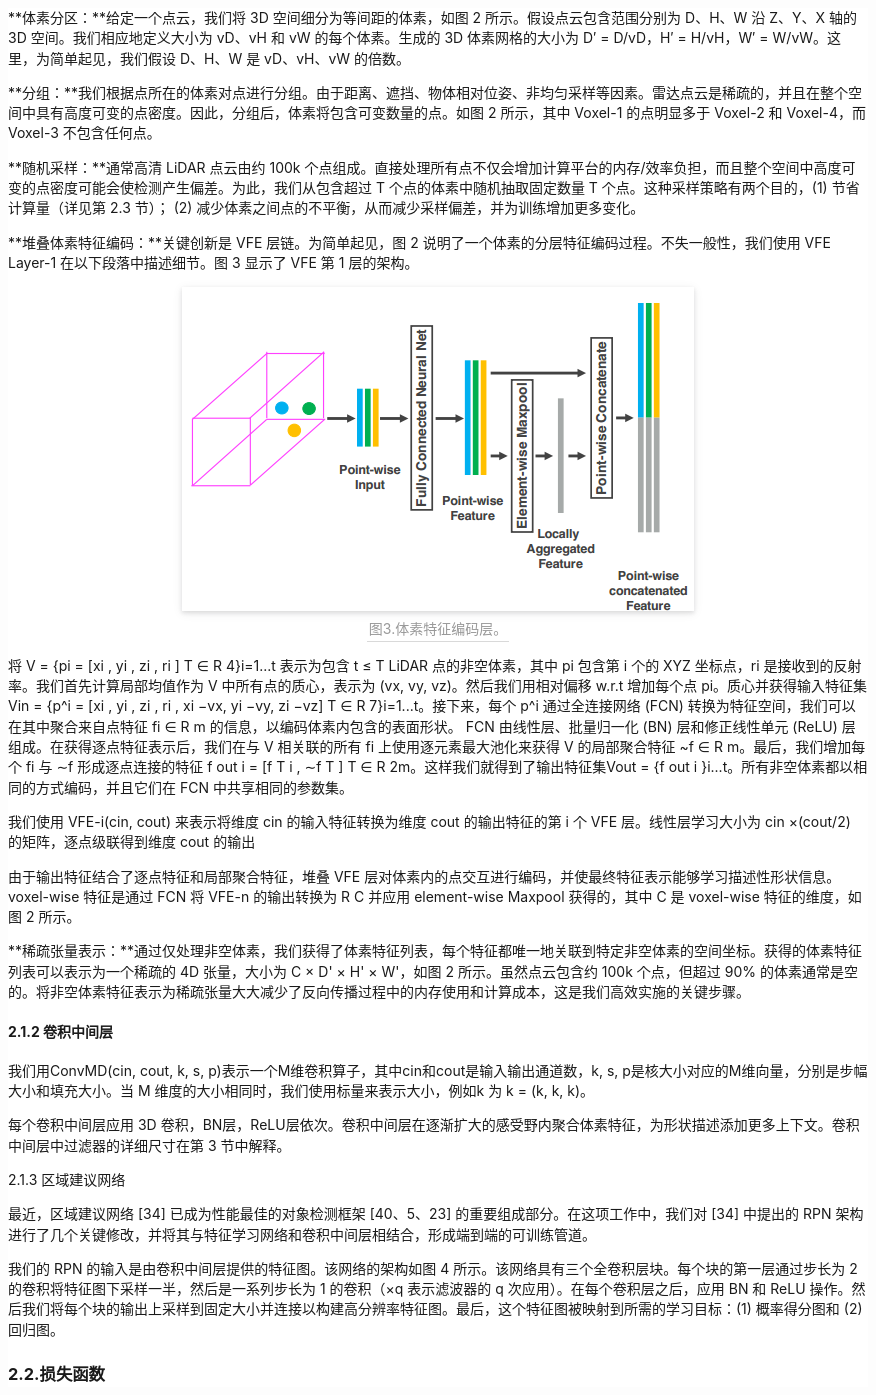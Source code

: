 **体素分区：**给定一个点云，我们将 3D 空间细分为等间距的体素，如图 2 所示。假设点云包含范围分别为 D、H、W 沿 Z、Y、X 轴的 3D 空间。我们相应地定义大小为 vD、vH 和 vW 的每个体素。生成的 3D 体素网格的大小为 D′ = D/vD，H′ = H/vH，W′ = W/vW。这里，为简单起见，我们假设 D、H、W 是 vD、vH、vW 的倍数。

**分组：**我们根据点所在的体素对点进行分组。由于距离、遮挡、物体相对位姿、非均匀采样等因素。雷达点云是稀疏的，并且在整个空间中具有高度可变的点密度。因此，分组后，体素将包含可变数量的点。如图 2 所示，其中 Voxel-1 的点明显多于 Voxel-2 和 Voxel-4，而 Voxel-3 不包含任何点。

**随机采样：**通常高清 LiDAR 点云由约 100k 个点组成。直接处理所有点不仅会增加计算平台的内存/效率负担，而且整个空间中高度可变的点密度可能会使检测产生偏差。为此，我们从包含超过 T 个点的体素中随机抽取固定数量 T 个点。这种采样策略有两个目的，(1) 节省计算量（详见第 2.3 节）； (2) 减少体素之间点的不平衡，从而减少采样偏差，并为训练增加更多变化。

**堆叠体素特征编码：**关键创新是 VFE 层链。为简单起见，图 2 说明了一个体素的分层特征编码过程。不失一般性，我们使用 VFE Layer-1 在以下段落中描述细节。图 3 显示了 VFE 第 1 层的架构。

<center>
    <img style="width:100% border-radius: 0.3125em;
    box-shadow: 0 2px 4px 0 rgba(34,36,38,.12),0 2px 10px 0 rgba(34,36,38,.08);" 
    src="VoxelNet3.bmp">
    <br>
    <div style="color:orange; border-bottom: 1px solid #d9d9d9;
    display: inline-block;
    color: #999;
    padding: 2px;">图3.体素特征编码层。</div>
</center>

将 V = {pi = [xi , yi , zi , ri ] T ∈ R 4}i=1...t 表示为包含 t ≤ T LiDAR 点的非空体素，其中 pi 包含第 i 个的 XYZ 坐标点，ri 是接收到的反射率。我们首先计算局部均值作为 V 中所有点的质心，表示为 (vx, vy, vz)。然后我们用相对偏移 w.r.t 增加每个点 pi。质心并获得输入特征集 Vin = {p^i = [xi , yi , zi , ri , xi −vx, yi −vy, zi −vz] T ∈ R 7}i=1...t。接下来，每个 p^i 通过全连接网络 (FCN) 转换为特征空间，我们可以在其中聚合来自点特征 fi ∈ R m 的信息，以编码体素内包含的表面形状。 FCN 由线性层、批量归一化 (BN) 层和修正线性单元 (ReLU) 层组成。在获得逐点特征表示后，我们在与 V 相关联的所有 fi 上使用逐元素最大池化来获得 V 的局部聚合特征 ~f ∈ R m。最后，我们增加每个 fi 与 ∼f 形成逐点连接的特征 f out i = [f T i , ∼f T ] T ∈ R 2m。这样我们就得到了输出特征集Vout = {f out i }i...t。所有非空体素都以相同的方式编码，并且它们在 FCN 中共享相同的参数集。

我们使用 VFE-i(cin, cout) 来表示将维度 cin 的输入特征转换为维度 cout 的输出特征的第 i 个 VFE 层。线性层学习大小为 cin ×(cout/2) 的矩阵，逐点级联得到维度 cout 的输出

由于输出特征结合了逐点特征和局部聚合特征，堆叠 VFE 层对体素内的点交互进行编码，并使最终特征表示能够学习描述性形状信息。 voxel-wise 特征是通过 FCN 将 VFE-n 的输出转换为 R C 并应用 element-wise Maxpool 获得的，其中 C 是 voxel-wise 特征的维度，如图 2 所示。

**稀疏张量表示：**通过仅处理非空体素，我们获得了体素特征列表，每个特征都唯一地关联到特定非空体素的空间坐标。获得的体素特征列表可以表示为一个稀疏的 4D 张量，大小为 C × D' × H' × W'，如图 2 所示。虽然点云包含约 100k 个点，但超过 90% 的体素通常是空的。将非空体素特征表示为稀疏张量大大减少了反向传播过程中的内存使用和计算成本，这是我们高效实施的关键步骤。

#### 2.1.2 卷积中间层

我们用ConvMD(cin, cout, k, s, p)表示一个M维卷积算子，其中cin和cout是输入输出通道数，k, s, p是核大小对应的M维向量，分别是步幅大小和填充大小。当 M 维度的大小相同时，我们使用标量来表示大小，例如k 为 k = (k, k, k)。

每个卷积中间层应用 3D 卷积，BN层，ReLU层依次。卷积中间层在逐渐扩大的感受野内聚合体素特征，为形状描述添加更多上下文。卷积中间层中过滤器的详细尺寸在第 3 节中解释。

2.1.3 区域建议网络

最近，区域建议网络 [34] 已成为性能最佳的对象检测框架 [40、5、23] 的重要组成部分。在这项工作中，我们对 [34] 中提出的 RPN 架构进行了几个关键修改，并将其与特征学习网络和卷积中间层相结合，形成端到端的可训练管道。

我们的 RPN 的输入是由卷积中间层提供的特征图。该网络的架构如图 4 所示。该网络具有三个全卷积层块。每个块的第一层通过步长为 2 的卷积将特征图下采样一半，然后是一系列步长为 1 的卷积（×q 表示滤波器的 q 次应用）。在每个卷积层之后，应用 BN 和 ReLU 操作。然后我们将每个块的输出上采样到固定大小并连接以构建高分辨率特征图。最后，这个特征图被映射到所需的学习目标：(1) 概率得分图和 (2) 回归图。

### 2.2.损失函数


[^1]: 5.1 节介绍我们如何在 nuScenes 上构建 10Hz 设置。